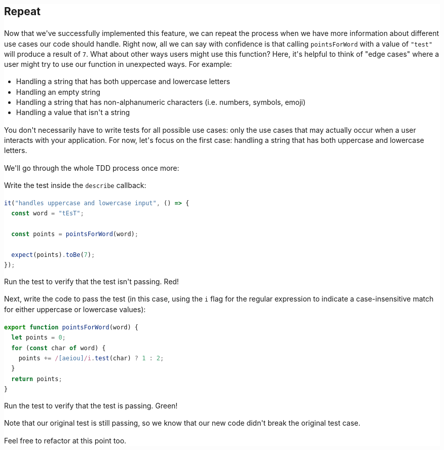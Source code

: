 ## Repeat

Now that we've successfully implemented this feature, we can repeat the process
when we have more information about different use cases our code should handle.
Right now, all we can say with confidence is that calling `pointsForWord` with a
value of `"test"` will produce a result of `7`. What about other ways users
might use this function? Here, it's helpful to think of "edge cases" where a
user might try to use our function in unexpected ways. For example:

- Handling a string that has both uppercase and lowercase letters
- Handling an empty string
- Handling a string that has non-alphanumeric characters (i.e. numbers, symbols,
  emoji)
- Handling a value that isn't a string

You don't necessarily have to write tests for all possible use cases: only the
use cases that may actually occur when a user interacts with your application.
For now, let's focus on the first case: handling a string that has both
uppercase and lowercase letters.

We'll go through the whole TDD process once more:

Write the test inside the `describe` callback:

```js
it("handles uppercase and lowercase input", () => {
  const word = "tEsT";

  const points = pointsForWord(word);

  expect(points).toBe(7);
});
```

Run the test to verify that the test isn't passing. Red!

Next, write the code to pass the test (in this case, using the `i` flag for the
regular expression to indicate a case-insensitive match for either uppercase or
lowercase values):

```js
export function pointsForWord(word) {
  let points = 0;
  for (const char of word) {
    points += /[aeiou]/i.test(char) ? 1 : 2;
  }
  return points;
}
```

Run the test to verify that the test is passing. Green!

Note that our original test is still passing, so we know that our new code
didn't break the original test case.

Feel free to refactor at this point too.


[using matchers]: https://jestjs.io/docs/using-matchers
[expect]: https://jestjs.io/docs/expect
[to-be]: https://jestjs.io/docs/expect#tobevalue
[to-throw]: https://jestjs.io/docs/expect#tothrowerror
